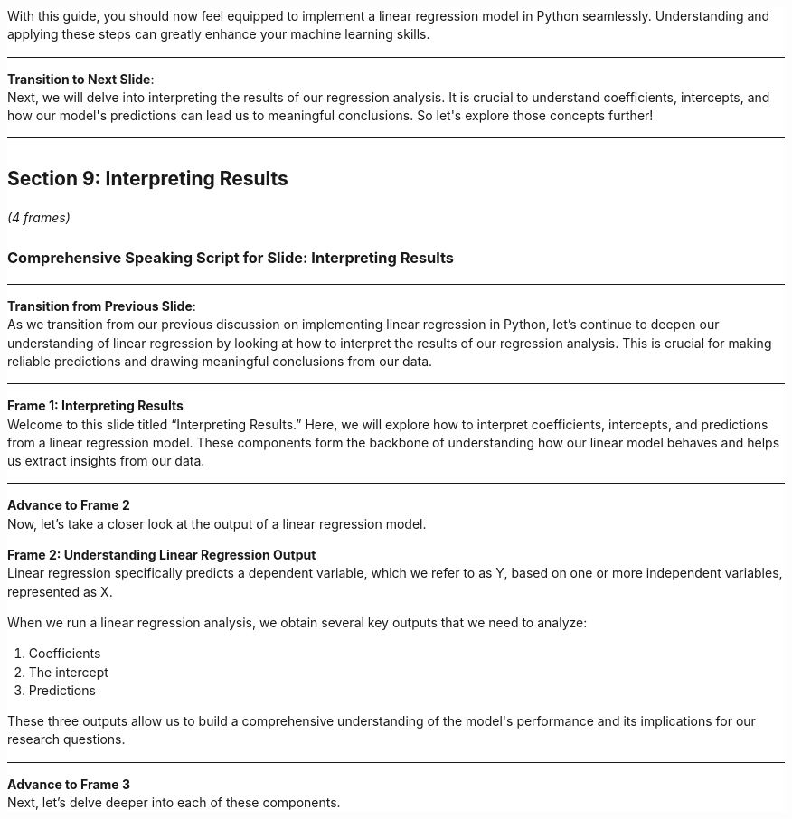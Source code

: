 With this guide, you should now feel equipped to implement a linear regression model in Python seamlessly. Understanding and applying these steps can greatly enhance your machine learning skills. 

---

**Transition to Next Slide**:  
Next, we will delve into interpreting the results of our regression analysis. It is crucial to understand coefficients, intercepts, and how our model's predictions can lead us to meaningful conclusions. So let's explore those concepts further!

---

## Section 9: Interpreting Results
*(4 frames)*

### Comprehensive Speaking Script for Slide: Interpreting Results

---

**Transition from Previous Slide**:  
As we transition from our previous discussion on implementing linear regression in Python, let’s continue to deepen our understanding of linear regression by looking at how to interpret the results of our regression analysis. This is crucial for making reliable predictions and drawing meaningful conclusions from our data.

---

**Frame 1: Interpreting Results**  
Welcome to this slide titled “Interpreting Results.” Here, we will explore how to interpret coefficients, intercepts, and predictions from a linear regression model. These components form the backbone of understanding how our linear model behaves and helps us extract insights from our data.

---

**Advance to Frame 2**  
Now, let’s take a closer look at the output of a linear regression model. 

**Frame 2: Understanding Linear Regression Output**  
Linear regression specifically predicts a dependent variable, which we refer to as Y, based on one or more independent variables, represented as X. 

When we run a linear regression analysis, we obtain several key outputs that we need to analyze: 

1. Coefficients
2. The intercept
3. Predictions

These three outputs allow us to build a comprehensive understanding of the model's performance and its implications for our research questions.

---

**Advance to Frame 3**  
Next, let’s delve deeper into each of these components.
